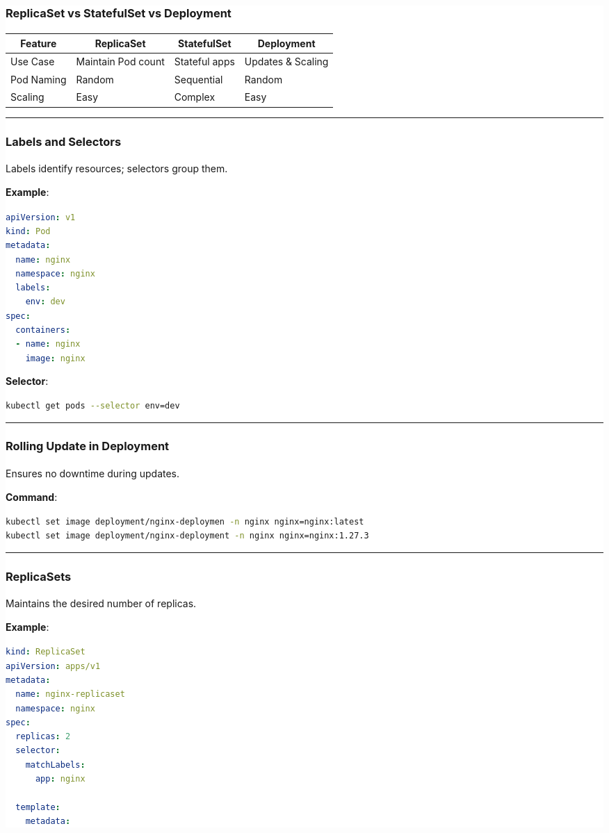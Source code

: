 
### **ReplicaSet vs StatefulSet vs Deployment**

| Feature        | ReplicaSet             | StatefulSet          | Deployment         |
|----------------|------------------------|----------------------|--------------------|
| Use Case       | Maintain Pod count     | Stateful apps        | Updates & Scaling  |
| Pod Naming     | Random                 | Sequential           | Random             |
| Scaling        | Easy                   | Complex              | Easy               |

---

### **Labels and Selectors**
Labels identify resources; selectors group them.

**Example**:
```yaml
apiVersion: v1
kind: Pod
metadata:
  name: nginx
  namespace: nginx
  labels:
    env: dev
spec:
  containers:
  - name: nginx
    image: nginx
```

**Selector**:
```bash
kubectl get pods --selector env=dev
```

---

### **Rolling Update in Deployment**
Ensures no downtime during updates.

**Command**:
```bash
kubectl set image deployment/nginx-deploymen -n nginx nginx=nginx:latest
kubectl set image deployment/nginx-deployment -n nginx nginx=nginx:1.27.3
```

---

### **ReplicaSets**
Maintains the desired number of replicas.

**Example**:
```yaml
kind: ReplicaSet
apiVersion: apps/v1
metadata:
  name: nginx-replicaset
  namespace: nginx
spec:
  replicas: 2
  selector:
    matchLabels:
      app: nginx

  template:
    metadata:
```